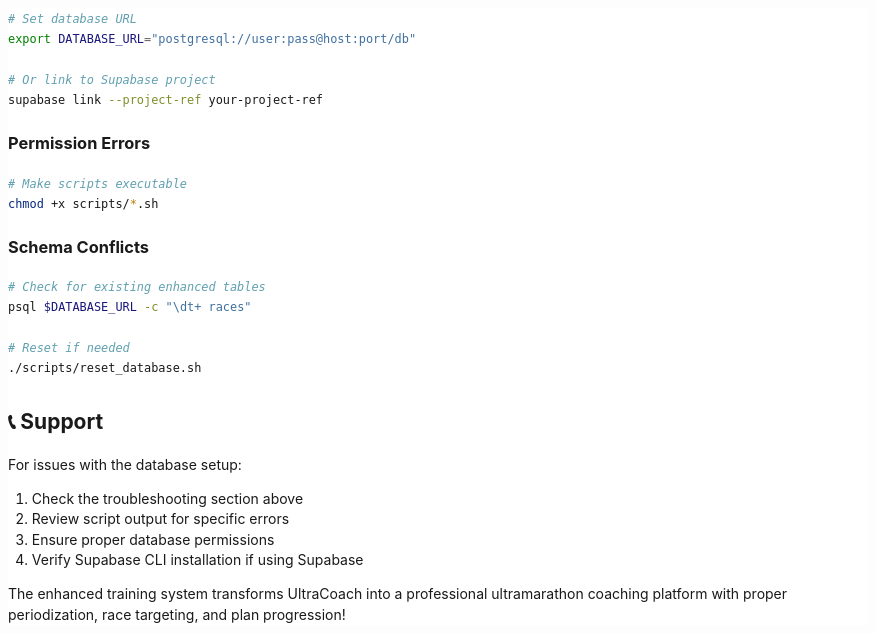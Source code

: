 ```bash
# Set database URL
export DATABASE_URL="postgresql://user:pass@host:port/db"

# Or link to Supabase project
supabase link --project-ref your-project-ref
```

### Permission Errors

```bash
# Make scripts executable
chmod +x scripts/*.sh
```

### Schema Conflicts

```bash
# Check for existing enhanced tables
psql $DATABASE_URL -c "\dt+ races"

# Reset if needed
./scripts/reset_database.sh
```

## 📞 Support

For issues with the database setup:

1. Check the troubleshooting section above
2. Review script output for specific errors
3. Ensure proper database permissions
4. Verify Supabase CLI installation if using Supabase

The enhanced training system transforms UltraCoach into a professional ultramarathon coaching platform with proper periodization, race targeting, and plan progression!
